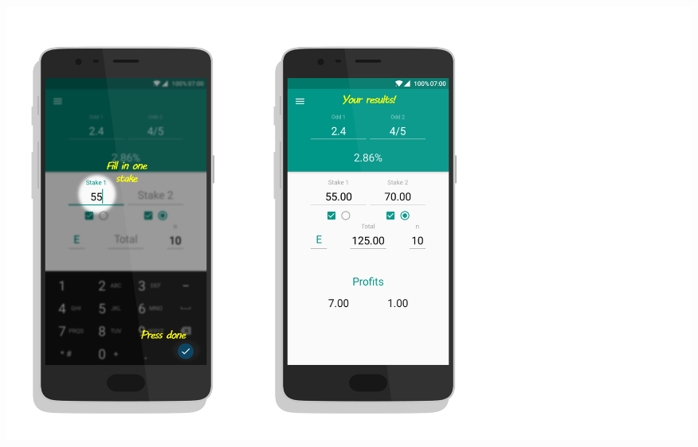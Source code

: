<img src="art/info4.png" alt="Fill in one stake" width="300"> <img src="art/info5.png" alt="Your results" width="300">